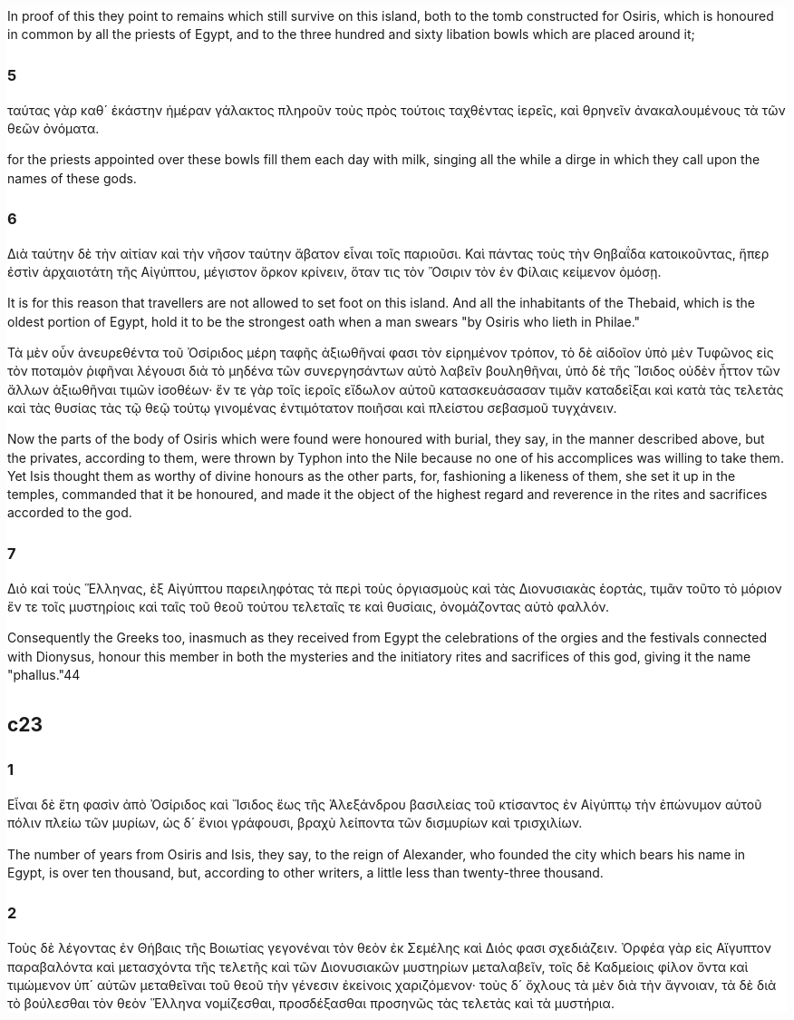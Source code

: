 In proof of this they point to remains which still survive on this island, both to the tomb constructed for Osiris, which is honoured in common by all the priests of Egypt, and to the three hundred and sixty libation bowls which are placed around it; 
### 5 
ταύτας γὰρ καθ´ ἑκάστην ἡμέραν γάλακτος πληροῦν τοὺς πρὸς τούτοις ταχθέντας ἱερεῖς, καὶ θρηνεῖν ἀνακαλουμένους τὰ τῶν θεῶν ὀνόματα. 

for the priests appointed over these bowls fill them each day with milk, singing all the while a dirge in which they call upon the names of these gods. 
### 6 
Διὰ ταύτην δὲ τὴν αἰτίαν καὶ τὴν νῆσον ταύτην ἄβατον εἶναι τοῖς παριοῦσι. Καὶ πάντας τοὺς τὴν Θηβαΐδα κατοικοῦντας, ἥπερ ἐστὶν ἀρχαιοτάτη τῆς Αἰγύπτου, μέγιστον ὅρκον κρίνειν, ὅταν τις τὸν Ὄσιριν τὸν ἐν Φίλαις κείμενον ὀμόσῃ. 

It is for this reason that travellers are not allowed to set foot on this island. And all the inhabitants of the Thebaid, which is the oldest portion of Egypt, hold it to be the strongest oath when a man swears "by Osiris who lieth in Philae."

Τὰ μὲν οὖν ἀνευρεθέντα τοῦ Ὀσίριδος μέρη ταφῆς ἀξιωθῆναί φασι τὸν εἰρημένον τρόπον, τὸ δὲ αἰδοῖον ὑπὸ μὲν Τυφῶνος εἰς τὸν ποταμὸν ῥιφῆναι λέγουσι διὰ τὸ μηδένα τῶν συνεργησάντων αὐτὸ λαβεῖν βουληθῆναι, ὑπὸ δὲ τῆς Ἴσιδος οὐδὲν ἧττον τῶν ἄλλων ἀξιωθῆναι τιμῶν ἰσοθέων· ἔν τε γὰρ τοῖς ἱεροῖς εἴδωλον αὐτοῦ κατασκευάσασαν τιμᾶν καταδεῖξαι καὶ κατὰ τὰς τελετὰς καὶ τὰς θυσίας τὰς τῷ θεῷ τούτῳ γινομένας ἐντιμότατον ποιῆσαι καὶ πλείστου σεβασμοῦ τυγχάνειν. 

Now the parts of the body of Osiris which were found were honoured with burial, they say, in the manner described above, but the privates, according to them, were thrown by Typhon into the Nile because no one of his accomplices was willing to take them. Yet Isis thought them as worthy of divine honours as the other parts, for, fashioning a likeness of them, she set it up in the temples, commanded that it be honoured, and made it the object of the highest regard and reverence in the rites and sacrifices accorded to the god. 
### 7 
Διὸ καὶ τοὺς Ἕλληνας, ἐξ Αἰγύπτου παρειληφότας τὰ περὶ τοὺς ὀργιασμοὺς καὶ τὰς Διονυσιακὰς ἑορτάς, τιμᾶν τοῦτο τὸ μόριον ἔν τε τοῖς μυστηρίοις καὶ ταῖς τοῦ θεοῦ τούτου τελεταῖς τε καὶ θυσίαις, ὀνομάζοντας αὐτὸ φαλλόν.

Consequently the Greeks too, inasmuch as they received from Egypt the celebrations of the orgies and the festivals connected with Dionysus, honour this member in both the mysteries and the initiatory rites and sacrifices of this god, giving it the name "phallus."44
## c23
### 1 
Εἶναι δὲ ἔτη φασὶν ἀπὸ Ὀσίριδος καὶ Ἴσιδος ἕως τῆς Ἀλεξάνδρου βασιλείας τοῦ κτίσαντος ἐν Αἰγύπτῳ τὴν ἐπώνυμον αὐτοῦ πόλιν πλείω τῶν μυρίων, ὡς δ´ ἔνιοι γράφουσι, βραχὺ λείποντα τῶν δισμυρίων καὶ τρισχιλίων. 

The number of years from Osiris and Isis, they say, to the reign of Alexander, who founded the city which bears his name in Egypt, is over ten thousand, but, according to other writers, a little less than twenty-three thousand. 
### 2 
Τοὺς δὲ λέγοντας ἐν Θήβαις τῆς Βοιωτίας γεγονέναι τὸν θεὸν ἐκ Σεμέλης καὶ Διός φασι σχεδιάζειν. Ὀρφέα γὰρ εἰς Αἴγυπτον παραβαλόντα καὶ μετασχόντα τῆς τελετῆς καὶ τῶν Διονυσιακῶν μυστηρίων μεταλαβεῖν, τοῖς δὲ Καδμείοις φίλον ὄντα καὶ τιμώμενον ὑπ´ αὐτῶν μεταθεῖναι τοῦ θεοῦ τὴν γένεσιν ἐκείνοις χαριζόμενον· τοὺς δ´ ὄχλους τὰ μὲν διὰ τὴν ἄγνοιαν, τὰ δὲ διὰ τὸ βούλεσθαι τὸν θεὸν Ἕλληνα νομίζεσθαι, προσδέξασθαι προσηνῶς τὰς τελετὰς καὶ τὰ μυστήρια. 
